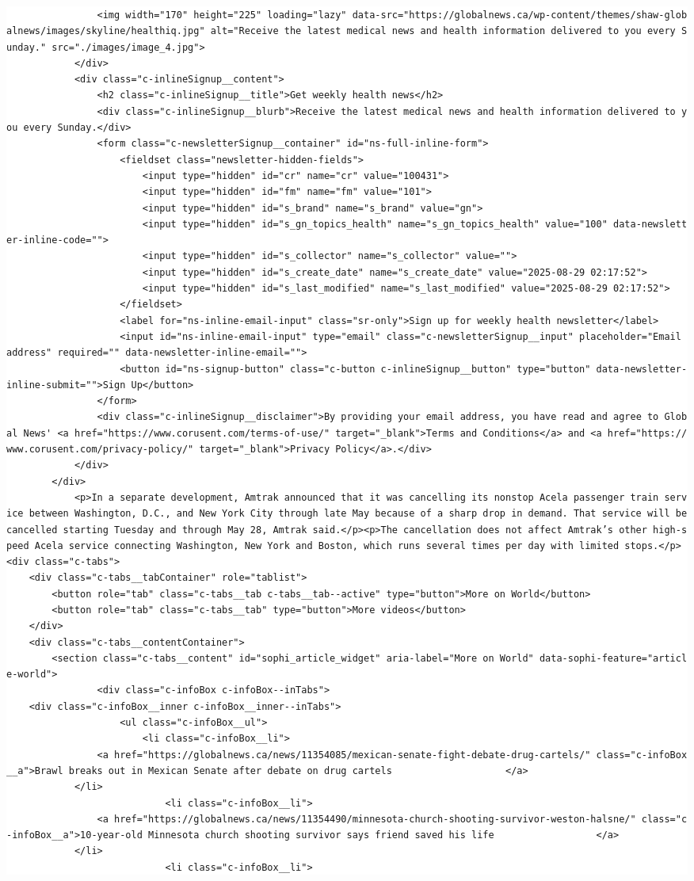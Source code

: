 					<img width="170" height="225" loading="lazy" data-src="https://globalnews.ca/wp-content/themes/shaw-globalnews/images/skyline/healthiq.jpg" alt="Receive the latest medical news and health information delivered to you every Sunday." src="./images/image_4.jpg">
				</div>
				<div class="c-inlineSignup__content">
					<h2 class="c-inlineSignup__title">Get weekly health news</h2>
					<div class="c-inlineSignup__blurb">Receive the latest medical news and health information delivered to you every Sunday.</div>
					<form class="c-newsletterSignup__container" id="ns-full-inline-form">
						<fieldset class="newsletter-hidden-fields">
							<input type="hidden" id="cr" name="cr" value="100431">
							<input type="hidden" id="fm" name="fm" value="101">
							<input type="hidden" id="s_brand" name="s_brand" value="gn">
							<input type="hidden" id="s_gn_topics_health" name="s_gn_topics_health" value="100" data-newsletter-inline-code="">
							<input type="hidden" id="s_collector" name="s_collector" value="">
							<input type="hidden" id="s_create_date" name="s_create_date" value="2025-08-29 02:17:52">
							<input type="hidden" id="s_last_modified" name="s_last_modified" value="2025-08-29 02:17:52">
						</fieldset>
						<label for="ns-inline-email-input" class="sr-only">Sign up for weekly health newsletter</label>
						<input id="ns-inline-email-input" type="email" class="c-newsletterSignup__input" placeholder="Email address" required="" data-newsletter-inline-email="">
						<button id="ns-signup-button" class="c-button c-inlineSignup__button" type="button" data-newsletter-inline-submit="">Sign Up</button>
					</form>
					<div class="c-inlineSignup__disclaimer">By providing your email address, you have read and agree to Global News' <a href="https://www.corusent.com/terms-of-use/" target="_blank">Terms and Conditions</a> and <a href="https://www.corusent.com/privacy-policy/" target="_blank">Privacy Policy</a>.</div>
				</div>
			</div>
				<p>In a separate development, Amtrak announced that it was cancelling its nonstop Acela passenger train service between Washington, D.C., and New York City through late May because of a sharp drop in demand. That service will be cancelled starting Tuesday and through May 28, Amtrak said.</p><p>The cancellation does not affect Amtrak’s other high-speed Acela service connecting Washington, New York and Boston, which runs several times per day with limited stops.</p>	<div class="c-tabs">
		<div class="c-tabs__tabContainer" role="tablist">
			<button role="tab" class="c-tabs__tab c-tabs__tab--active" type="button">More on World</button>
			<button role="tab" class="c-tabs__tab" type="button">More videos</button>
		</div>
		<div class="c-tabs__contentContainer">
			<section class="c-tabs__content" id="sophi_article_widget" aria-label="More on World" data-sophi-feature="article-world">
					<div class="c-infoBox c-infoBox--inTabs">
		<div class="c-infoBox__inner c-infoBox__inner--inTabs">
						<ul class="c-infoBox__ul">
							<li class="c-infoBox__li">
					<a href="https://globalnews.ca/news/11354085/mexican-senate-fight-debate-drug-cartels/" class="c-infoBox__a">Brawl breaks out in Mexican Senate after debate on drug cartels					</a>
				</li>
								<li class="c-infoBox__li">
					<a href="https://globalnews.ca/news/11354490/minnesota-church-shooting-survivor-weston-halsne/" class="c-infoBox__a">10-year-old Minnesota church shooting survivor says friend saved his life					</a>
				</li>
								<li class="c-infoBox__li">